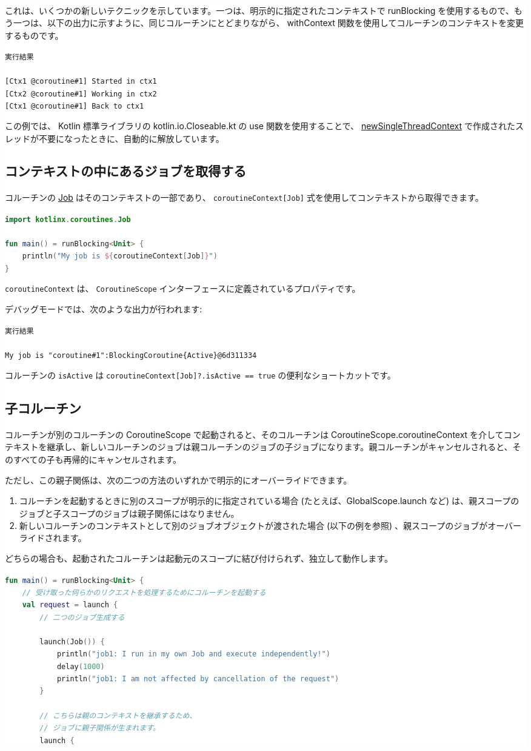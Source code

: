 これは、いくつかの新しいテクニックを示しています。一つは、明示的に指定されたコンテキストで runBlocking を使用するもので、もう一つは、以下の出力に示すように、同じコルーチンにとどまりながら、 withContext 関数を使用してコルーチンのコンテキストを変更するものです。

```
実行結果

[Ctx1 @coroutine#1] Started in ctx1
[Ctx2 @coroutine#1] Working in ctx2
[Ctx1 @coroutine#1] Back to ctx1
```

この例では、 Kotlin 標準ライブラリの kotlin.io.Closeable.kt の use 関数を使用することで、 [newSingleThreadContext](https://kotlinlang.org/api/kotlinx.coroutines/kotlinx-coroutines-core/kotlinx.coroutines/new-single-thread-context.html) で作成されたスレッドが不要になったときに、自動的に解放しています。


## コンテキストの中にあるジョブを取得する

コルーチンの [Job](https://kotlinlang.org/api/kotlinx.coroutines/kotlinx-coroutines-core/kotlinx.coroutines/-job/) はそのコンテキストの一部であり、 `coroutineContext[Job]` 式を使用してコンテキストから取得できます。

```kotlin
import kotlinx.coroutines.Job

fun main() = runBlocking<Unit> {
    println("My job is ${coroutineContext[Job]}")
}
```

`coroutineContext` は、 `CoroutineScope` インターフェースに定義されているプロパティです。

デバッグモードでは、次のような出力が行われます:

```
実行結果

My job is "coroutine#1":BlockingCoroutine{Active}@6d311334
```

コルーチンの `isActive` は `coroutineContext[Job]?.isActive == true` の便利なショートカットです。


## 子コルーチン

コルーチンが別のコルーチンの CoroutineScope で起動されると、そのコルーチンは CoroutineScope.coroutineContext を介してコンテキストを継承し、新しいコルーチンのジョブは親コルーチンのジョブの子ジョブになります。親コルーチンがキャンセルされると、そのすべての子も再帰的にキャンセルされます。

ただし、この親子関係は、次の二つの方法のいずれかで明示的にオーバーライドできます。

1. コルーチンを起動するときに別のスコープが明示的に指定されている場合 (たとえば、GlobalScope.launch など) は、親スコープのジョブと子スコープのジョブは親子関係にはなりません。
2. 新しいコルーチンのコンテキストとして別のジョブオブジェクトが渡された場合 (以下の例を参照) 、親スコープのジョブがオーバーライドされます。

どちらの場合も、起動されたコルーチンは起動元のスコープに結び付けられず、独立して動作します。

```kotlin
fun main() = runBlocking<Unit> {
    // 受け取った何らかのリクエストを処理するためにコルーチンを起動する
    val request = launch {
        // 二つのジョブ生成する

        launch(Job()) { 
            println("job1: I run in my own Job and execute independently!")
            delay(1000)
            println("job1: I am not affected by cancellation of the request")
        }

        // こちらは親のコンテキストを継承するため、
        // ジョブに親子関係が生まれます。
        launch {
```